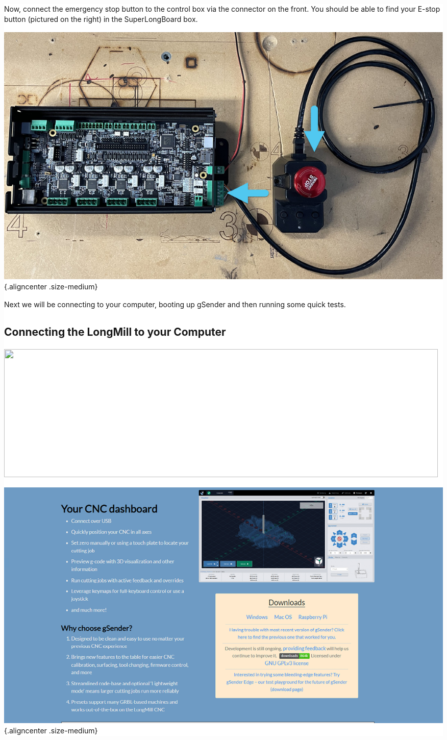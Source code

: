 Now, connect the emergency stop button to the control box via the connector on the front. You should be able to find your E-stop button (pictured on the right) in the SuperLongBoard box.

![](/_images/_lmmk2/_assembly/_checksmoves/lmk2_checksmoves_SLB-w-Estop.png){.aligncenter .size-medium}

Next we will be connecting to your computer, booting up gSender and then running some quick tests.

<h2>Connecting the LongMill to your Computer</h2>

<img class="wid wp-image-7128 size-medium aligncenter" src="https://resources.sienci.com/wp-content/uploads/2025/02/lmk2_checksmoves_Header-computer-connect.jpg" alt="" width="850" height="251" />

![](/_images/_lmmk2/_assembly/_checksmoves/lmk2_checksmoves_Header-computer-connect-1.png){.aligncenter .size-medium}
